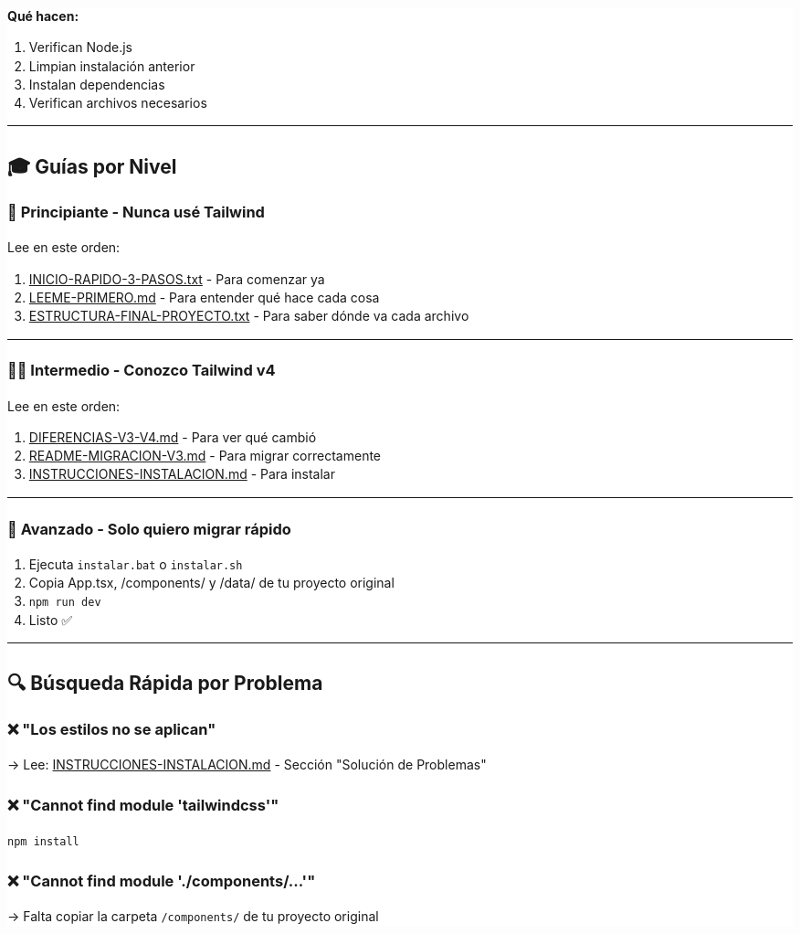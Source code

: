 **Qué hacen:**
1. Verifican Node.js
2. Limpian instalación anterior
3. Instalan dependencias
4. Verifican archivos necesarios

---

## 🎓 Guías por Nivel

### 👶 **Principiante - Nunca usé Tailwind**

Lee en este orden:
1. [INICIO-RAPIDO-3-PASOS.txt](INICIO-RAPIDO-3-PASOS.txt) - Para comenzar ya
2. [LEEME-PRIMERO.md](LEEME-PRIMERO.md) - Para entender qué hace cada cosa
3. [ESTRUCTURA-FINAL-PROYECTO.txt](ESTRUCTURA-FINAL-PROYECTO.txt) - Para saber dónde va cada archivo

---

### 🧑‍💻 **Intermedio - Conozco Tailwind v4**

Lee en este orden:
1. [DIFERENCIAS-V3-V4.md](DIFERENCIAS-V3-V4.md) - Para ver qué cambió
2. [README-MIGRACION-V3.md](README-MIGRACION-V3.md) - Para migrar correctamente
3. [INSTRUCCIONES-INSTALACION.md](INSTRUCCIONES-INSTALACION.md) - Para instalar

---

### 🚀 **Avanzado - Solo quiero migrar rápido**

1. Ejecuta `instalar.bat` o `instalar.sh`
2. Copia App.tsx, /components/ y /data/ de tu proyecto original
3. `npm run dev`
4. Listo ✅

---

## 🔍 Búsqueda Rápida por Problema

### ❌ "Los estilos no se aplican"
→ Lee: [INSTRUCCIONES-INSTALACION.md](INSTRUCCIONES-INSTALACION.md) - Sección "Solución de Problemas"

### ❌ "Cannot find module 'tailwindcss'"
```bash
npm install
```

### ❌ "Cannot find module './components/...'"
→ Falta copiar la carpeta `/components/` de tu proyecto original
